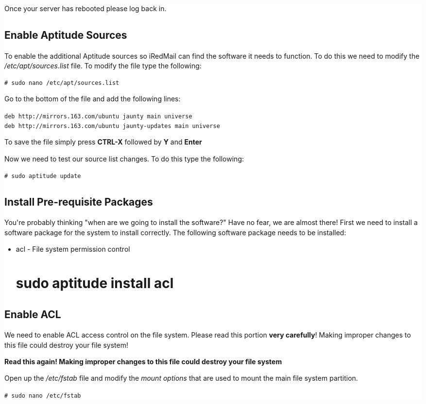 Once your server has rebooted please log back in.

<span class="mw-headline"><a href="" id="Enable_Aptitude_Sources"></a>Enable Aptitude Sources </span>
-----------------------------------------------------------------------------------------------------

To enable the additional Aptitude sources so iRedMail can find the
software it needs to function. To do this we need to modify the
*/etc/apt/sources.list* file. To modify the file type the following:

    # sudo nano /etc/apt/sources.list

Go to the bottom of the file and add the following lines:

    deb http://mirrors.163.com/ubuntu jaunty main universe
    deb http://mirrors.163.com/ubuntu jaunty-updates main universe

To save the file simply press **CTRL-X** followed by **Y** and **Enter**

Now we need to test our source list changes. To do this type the
following:

    # sudo aptitude update

<span class="mw-headline"><a href="" id="Install_Pre-requisite_Packages"></a>Install Pre-requisite Packages </span>
-------------------------------------------------------------------------------------------------------------------

You're probably thinking "when are we going to install the software?"
Have no fear, we are almost there! First we need to install a software
package for the system to install correctly. The following software
package needs to be installed:

-   acl - File system permission control



    # sudo aptitude install acl

<span class="mw-headline"><a href="" id="Enable_ACL"></a>Enable ACL </span>
---------------------------------------------------------------------------

We need to enable ACL access control on the file system. Please read
this portion **very carefully**! Making improper changes to this file
could destroy your file system!

**Read this again! Making improper changes to this file could destroy
your file system**

Open up the */etc/fstab* file and modify the *mount options* that are
used to mount the main file system partition.

    # sudo nano /etc/fstab
